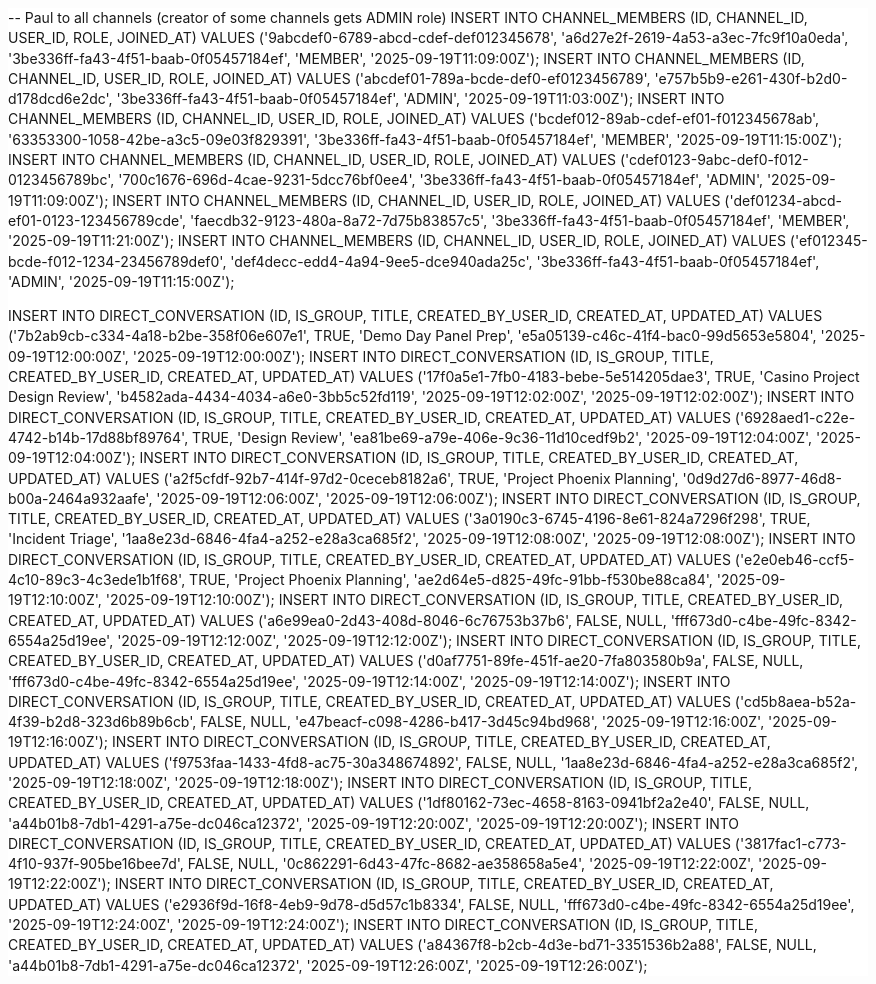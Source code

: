 -- Paul to all channels (creator of some channels gets ADMIN role)
INSERT INTO CHANNEL_MEMBERS (ID, CHANNEL_ID, USER_ID, ROLE, JOINED_AT) VALUES ('9abcdef0-6789-abcd-cdef-def012345678', 'a6d27e2f-2619-4a53-a3ec-7fc9f10a0eda', '3be336ff-fa43-4f51-baab-0f05457184ef', 'MEMBER', '2025-09-19T11:09:00Z');
INSERT INTO CHANNEL_MEMBERS (ID, CHANNEL_ID, USER_ID, ROLE, JOINED_AT) VALUES ('abcdef01-789a-bcde-def0-ef0123456789', 'e757b5b9-e261-430f-b2d0-d178dcd6e2dc', '3be336ff-fa43-4f51-baab-0f05457184ef', 'ADMIN', '2025-09-19T11:03:00Z');
INSERT INTO CHANNEL_MEMBERS (ID, CHANNEL_ID, USER_ID, ROLE, JOINED_AT) VALUES ('bcdef012-89ab-cdef-ef01-f012345678ab', '63353300-1058-42be-a3c5-09e03f829391', '3be336ff-fa43-4f51-baab-0f05457184ef', 'MEMBER', '2025-09-19T11:15:00Z');
INSERT INTO CHANNEL_MEMBERS (ID, CHANNEL_ID, USER_ID, ROLE, JOINED_AT) VALUES ('cdef0123-9abc-def0-f012-0123456789bc', '700c1676-696d-4cae-9231-5dcc76bf0ee4', '3be336ff-fa43-4f51-baab-0f05457184ef', 'ADMIN', '2025-09-19T11:09:00Z');
INSERT INTO CHANNEL_MEMBERS (ID, CHANNEL_ID, USER_ID, ROLE, JOINED_AT) VALUES ('def01234-abcd-ef01-0123-123456789cde', 'faecdb32-9123-480a-8a72-7d75b83857c5', '3be336ff-fa43-4f51-baab-0f05457184ef', 'MEMBER', '2025-09-19T11:21:00Z');
INSERT INTO CHANNEL_MEMBERS (ID, CHANNEL_ID, USER_ID, ROLE, JOINED_AT) VALUES ('ef012345-bcde-f012-1234-23456789def0', 'def4decc-edd4-4a94-9ee5-dce940ada25c', '3be336ff-fa43-4f51-baab-0f05457184ef', 'ADMIN', '2025-09-19T11:15:00Z');



INSERT INTO DIRECT_CONVERSATION (ID, IS_GROUP, TITLE, CREATED_BY_USER_ID, CREATED_AT, UPDATED_AT) VALUES ('7b2ab9cb-c334-4a18-b2be-358f06e607e1', TRUE, 'Demo Day Panel Prep', 'e5a05139-c46c-41f4-bac0-99d5653e5804', '2025-09-19T12:00:00Z', '2025-09-19T12:00:00Z');
INSERT INTO DIRECT_CONVERSATION (ID, IS_GROUP, TITLE, CREATED_BY_USER_ID, CREATED_AT, UPDATED_AT) VALUES ('17f0a5e1-7fb0-4183-bebe-5e514205dae3', TRUE, 'Casino Project Design Review', 'b4582ada-4434-4034-a6e0-3bb5c52fd119', '2025-09-19T12:02:00Z', '2025-09-19T12:02:00Z');
INSERT INTO DIRECT_CONVERSATION (ID, IS_GROUP, TITLE, CREATED_BY_USER_ID, CREATED_AT, UPDATED_AT) VALUES ('6928aed1-c22e-4742-b14b-17d88bf89764', TRUE, 'Design Review', 'ea81be69-a79e-406e-9c36-11d10cedf9b2', '2025-09-19T12:04:00Z', '2025-09-19T12:04:00Z');
INSERT INTO DIRECT_CONVERSATION (ID, IS_GROUP, TITLE, CREATED_BY_USER_ID, CREATED_AT, UPDATED_AT) VALUES ('a2f5cfdf-92b7-414f-97d2-0ceceb8182a6', TRUE, 'Project Phoenix Planning', '0d9d27d6-8977-46d8-b00a-2464a932aafe', '2025-09-19T12:06:00Z', '2025-09-19T12:06:00Z');
INSERT INTO DIRECT_CONVERSATION (ID, IS_GROUP, TITLE, CREATED_BY_USER_ID, CREATED_AT, UPDATED_AT) VALUES ('3a0190c3-6745-4196-8e61-824a7296f298', TRUE, 'Incident Triage', '1aa8e23d-6846-4fa4-a252-e28a3ca685f2', '2025-09-19T12:08:00Z', '2025-09-19T12:08:00Z');
INSERT INTO DIRECT_CONVERSATION (ID, IS_GROUP, TITLE, CREATED_BY_USER_ID, CREATED_AT, UPDATED_AT) VALUES ('e2e0eb46-ccf5-4c10-89c3-4c3ede1b1f68', TRUE, 'Project Phoenix Planning', 'ae2d64e5-d825-49fc-91bb-f530be88ca84', '2025-09-19T12:10:00Z', '2025-09-19T12:10:00Z');
INSERT INTO DIRECT_CONVERSATION (ID, IS_GROUP, TITLE, CREATED_BY_USER_ID, CREATED_AT, UPDATED_AT) VALUES ('a6e99ea0-2d43-408d-8046-6c76753b37b6', FALSE, NULL, 'fff673d0-c4be-49fc-8342-6554a25d19ee', '2025-09-19T12:12:00Z', '2025-09-19T12:12:00Z');
INSERT INTO DIRECT_CONVERSATION (ID, IS_GROUP, TITLE, CREATED_BY_USER_ID, CREATED_AT, UPDATED_AT) VALUES ('d0af7751-89fe-451f-ae20-7fa803580b9a', FALSE, NULL, 'fff673d0-c4be-49fc-8342-6554a25d19ee', '2025-09-19T12:14:00Z', '2025-09-19T12:14:00Z');
INSERT INTO DIRECT_CONVERSATION (ID, IS_GROUP, TITLE, CREATED_BY_USER_ID, CREATED_AT, UPDATED_AT) VALUES ('cd5b8aea-b52a-4f39-b2d8-323d6b89b6cb', FALSE, NULL, 'e47beacf-c098-4286-b417-3d45c94bd968', '2025-09-19T12:16:00Z', '2025-09-19T12:16:00Z');
INSERT INTO DIRECT_CONVERSATION (ID, IS_GROUP, TITLE, CREATED_BY_USER_ID, CREATED_AT, UPDATED_AT) VALUES ('f9753faa-1433-4fd8-ac75-30a348674892', FALSE, NULL, '1aa8e23d-6846-4fa4-a252-e28a3ca685f2', '2025-09-19T12:18:00Z', '2025-09-19T12:18:00Z');
INSERT INTO DIRECT_CONVERSATION (ID, IS_GROUP, TITLE, CREATED_BY_USER_ID, CREATED_AT, UPDATED_AT) VALUES ('1df80162-73ec-4658-8163-0941bf2a2e40', FALSE, NULL, 'a44b01b8-7db1-4291-a75e-dc046ca12372', '2025-09-19T12:20:00Z', '2025-09-19T12:20:00Z');
INSERT INTO DIRECT_CONVERSATION (ID, IS_GROUP, TITLE, CREATED_BY_USER_ID, CREATED_AT, UPDATED_AT) VALUES ('3817fac1-c773-4f10-937f-905be16bee7d', FALSE, NULL, '0c862291-6d43-47fc-8682-ae358658a5e4', '2025-09-19T12:22:00Z', '2025-09-19T12:22:00Z');
INSERT INTO DIRECT_CONVERSATION (ID, IS_GROUP, TITLE, CREATED_BY_USER_ID, CREATED_AT, UPDATED_AT) VALUES ('e2936f9d-16f8-4eb9-9d78-d5d57c1b8334', FALSE, NULL, 'fff673d0-c4be-49fc-8342-6554a25d19ee', '2025-09-19T12:24:00Z', '2025-09-19T12:24:00Z');
INSERT INTO DIRECT_CONVERSATION (ID, IS_GROUP, TITLE, CREATED_BY_USER_ID, CREATED_AT, UPDATED_AT) VALUES ('a84367f8-b2cb-4d3e-bd71-3351536b2a88', FALSE, NULL, 'a44b01b8-7db1-4291-a75e-dc046ca12372', '2025-09-19T12:26:00Z', '2025-09-19T12:26:00Z');